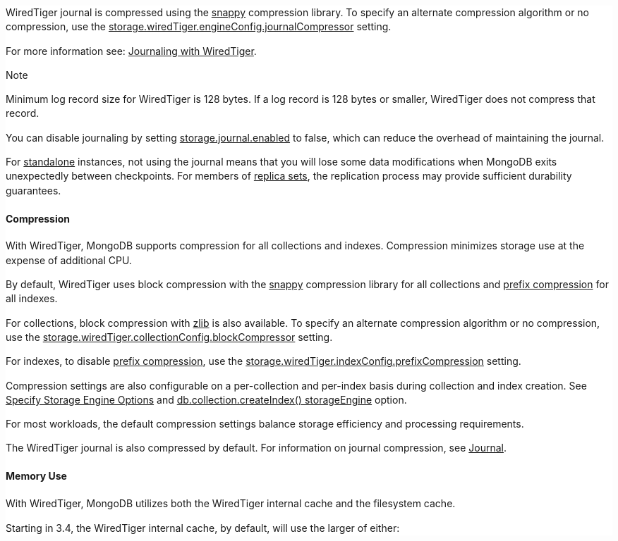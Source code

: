WiredTiger journal is compressed using the [snappy](https://docs.mongodb.com/manual/core/journaling/#journal-process) compression library. To specify an alternate compression algorithm or no compression, use the [storage.wiredTiger.engineConfig.journalCompressor](https://docs.mongodb.com/manual/reference/configuration-options/#storage.wiredTiger.engineConfig.journalCompressor) setting.

For more information see: [Journaling with WiredTiger](https://docs.mongodb.com/manual/core/journaling/#journaling-wiredtiger).

>[!NOTE]
>
><p>Minimum log record size for WiredTiger is 128 bytes. If a log record is 128 bytes or smaller, WiredTiger does not compress that record.</p> <p>You can disable journaling by setting <a href="https://docs.mongodb.com/manual/reference/configuration-options/#storage.journal.enabled">storage.journal.enabled</a> to false, which can reduce the overhead of maintaining the journal.</p> <p>For <a href="https://docs.mongodb.com/manual/reference/glossary/#term-standalone">standalone</a> instances, not using the journal means that you will lose some data modifications when MongoDB exits unexpectedly between checkpoints. For members of <a href="https://docs.mongodb.com/manual/reference/glossary/#term-replica-set">replica sets</a>, the replication process may provide sufficient durability guarantees.</p>

#### Compression

With WiredTiger, MongoDB supports compression for all collections and indexes. Compression minimizes storage use at the expense of additional CPU.

By default, WiredTiger uses block compression with the [snappy](https://docs.mongodb.com/manual/reference/glossary/#term-snappy) compression library for all collections and [prefix compression](https://docs.mongodb.com/manual/reference/glossary/#term-prefix-compression) for all indexes.

For collections, block compression with [zlib](https://docs.mongodb.com/manual/reference/glossary/#term-zlib) is also available. To specify an alternate compression algorithm or no compression, use the [storage.wiredTiger.collectionConfig.blockCompressor](https://docs.mongodb.com/manual/reference/glossary/#term-zlib) setting.

For indexes, to disable [prefix compression](https://docs.mongodb.com/manual/reference/glossary/#term-prefix-compression), use the [storage.wiredTiger.indexConfig.prefixCompression](https://docs.mongodb.com/manual/reference/configuration-options/#storage.wiredTiger.indexConfig.prefixCompression) setting.

Compression settings are also configurable on a per-collection and per-index basis during collection and index creation. See [Specify Storage Engine Options](https://docs.mongodb.com/manual/reference/method/db.createCollection/#create-collection-storage-engine-options) and [db.collection.createIndex() storageEngine](https://docs.mongodb.com/manual/reference/method/db.collection.createIndex/#createindex-options) option.

For most workloads, the default compression settings balance storage efficiency and processing requirements.

The WiredTiger journal is also compressed by default. For information on journal compression, see [Journal](https://docs.mongodb.com/manual/core/wiredtiger/#storage-wiredtiger-journal).

#### Memory Use

With WiredTiger, MongoDB utilizes both the WiredTiger internal cache and the filesystem cache.

Starting in 3.4, the WiredTiger internal cache, by default, will use the larger of either:
